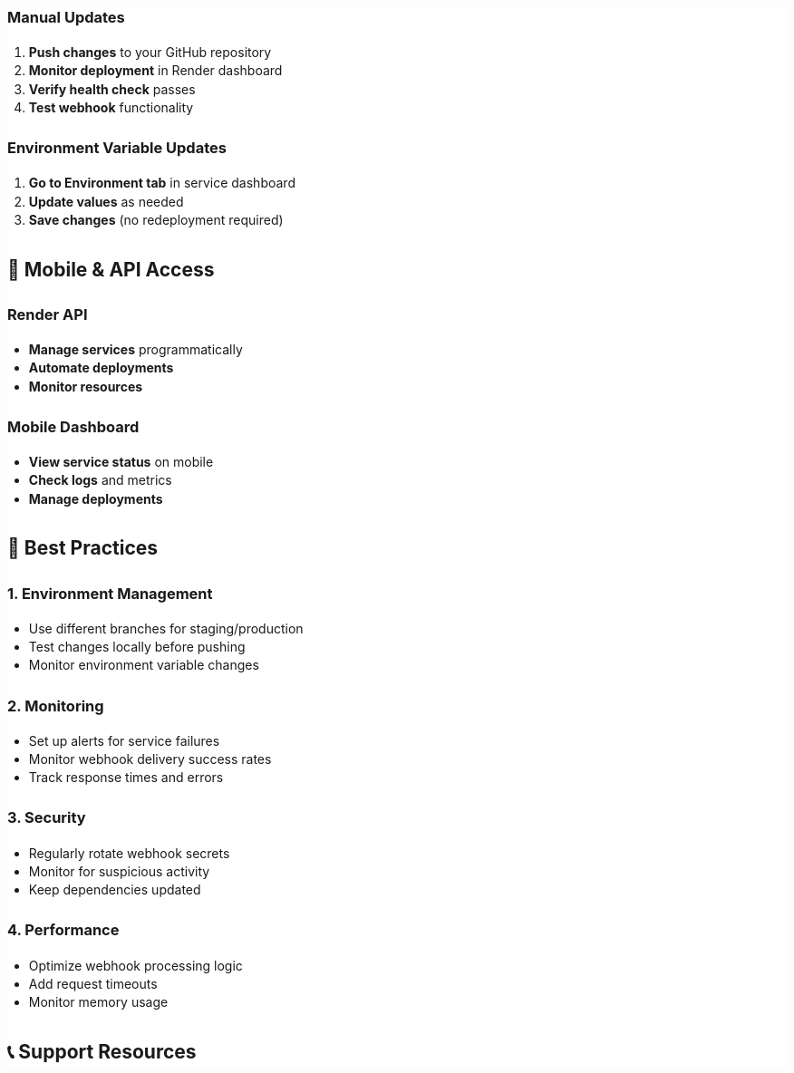 ### **Manual Updates**
1. **Push changes** to your GitHub repository
2. **Monitor deployment** in Render dashboard
3. **Verify health check** passes
4. **Test webhook** functionality

### **Environment Variable Updates**
1. **Go to Environment tab** in service dashboard
2. **Update values** as needed
3. **Save changes** (no redeployment required)

## 📱 **Mobile & API Access**

### **Render API**
- **Manage services** programmatically
- **Automate deployments**
- **Monitor resources**

### **Mobile Dashboard**
- **View service status** on mobile
- **Check logs** and metrics
- **Manage deployments**

## 🎯 **Best Practices**

### **1. Environment Management**
- Use different branches for staging/production
- Test changes locally before pushing
- Monitor environment variable changes

### **2. Monitoring**
- Set up alerts for service failures
- Monitor webhook delivery success rates
- Track response times and errors

### **3. Security**
- Regularly rotate webhook secrets
- Monitor for suspicious activity
- Keep dependencies updated

### **4. Performance**
- Optimize webhook processing logic
- Add request timeouts
- Monitor memory usage

## 📞 **Support Resources**

